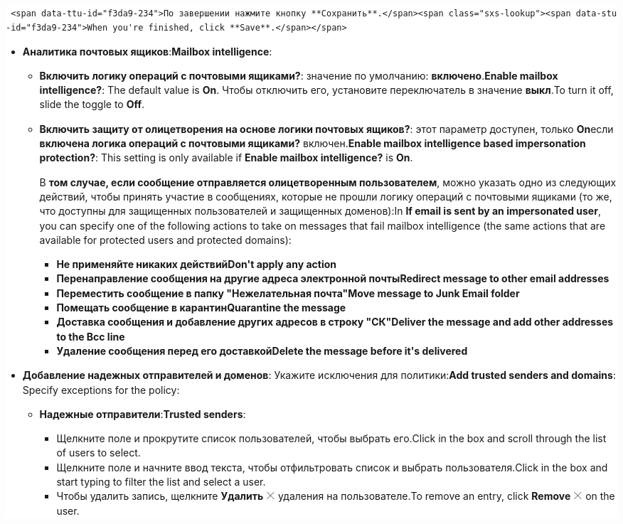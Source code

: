      <span data-ttu-id="f3da9-234">По завершении нажмите кнопку **Сохранить**.</span><span class="sxs-lookup"><span data-stu-id="f3da9-234">When you're finished, click **Save**.</span></span>

   - <span data-ttu-id="f3da9-235">**Аналитика почтовых ящиков**:</span><span class="sxs-lookup"><span data-stu-id="f3da9-235">**Mailbox intelligence**:</span></span>

     - <span data-ttu-id="f3da9-236">**Включить логику операций с почтовыми ящиками?**: значение по умолчанию: **включено**.</span><span class="sxs-lookup"><span data-stu-id="f3da9-236">**Enable mailbox intelligence?**: The default value is **On**.</span></span> <span data-ttu-id="f3da9-237">Чтобы отключить его, установите переключатель в значение **выкл**.</span><span class="sxs-lookup"><span data-stu-id="f3da9-237">To turn it off, slide the toggle to **Off**.</span></span>

     - <span data-ttu-id="f3da9-238">**Включить защиту от олицетворения на основе логики почтовых ящиков?**: этот параметр доступен, только **On**если **включена логика операций с почтовыми ящиками?** включен.</span><span class="sxs-lookup"><span data-stu-id="f3da9-238">**Enable mailbox intelligence based impersonation protection?**: This setting is only available if **Enable mailbox intelligence?** is **On**.</span></span>

       <span data-ttu-id="f3da9-239">В **том случае, если сообщение отправляется олицетворенным пользователем**, можно указать одно из следующих действий, чтобы принять участие в сообщениях, которые не прошли логику операций с почтовыми ящиками (то же, что доступны для защищенных пользователей и защищенных доменов):</span><span class="sxs-lookup"><span data-stu-id="f3da9-239">In **If email is sent by an impersonated user**, you can specify one of the following actions to take on messages that fail mailbox intelligence (the same actions that are available for protected users and protected domains):</span></span>

       - <span data-ttu-id="f3da9-240">**Не применяйте никаких действий**</span><span class="sxs-lookup"><span data-stu-id="f3da9-240">**Don't apply any action**</span></span>
       - <span data-ttu-id="f3da9-241">**Перенаправление сообщения на другие адреса электронной почты**</span><span class="sxs-lookup"><span data-stu-id="f3da9-241">**Redirect message to other email addresses**</span></span>
       - <span data-ttu-id="f3da9-242">**Переместить сообщение в папку "Нежелательная почта"**</span><span class="sxs-lookup"><span data-stu-id="f3da9-242">**Move message to Junk Email folder**</span></span>
       - <span data-ttu-id="f3da9-243">**Помещать сообщение в карантин**</span><span class="sxs-lookup"><span data-stu-id="f3da9-243">**Quarantine the message**</span></span>
       - <span data-ttu-id="f3da9-244">**Доставка сообщения и добавление других адресов в строку "СК"**</span><span class="sxs-lookup"><span data-stu-id="f3da9-244">**Deliver the message and add other addresses to the Bcc line**</span></span>
       - <span data-ttu-id="f3da9-245">**Удаление сообщения перед его доставкой**</span><span class="sxs-lookup"><span data-stu-id="f3da9-245">**Delete the message before it's delivered**</span></span>

   - <span data-ttu-id="f3da9-246">**Добавление надежных отправителей и доменов**: Укажите исключения для политики:</span><span class="sxs-lookup"><span data-stu-id="f3da9-246">**Add trusted senders and domains**: Specify exceptions for the policy:</span></span>

     - <span data-ttu-id="f3da9-247">**Надежные отправители**:</span><span class="sxs-lookup"><span data-stu-id="f3da9-247">**Trusted senders**:</span></span>

       - <span data-ttu-id="f3da9-248">Щелкните поле и прокрутите список пользователей, чтобы выбрать его.</span><span class="sxs-lookup"><span data-stu-id="f3da9-248">Click in the box and scroll through the list of users to select.</span></span>
       - <span data-ttu-id="f3da9-249">Щелкните поле и начните ввод текста, чтобы отфильтровать список и выбрать пользователя.</span><span class="sxs-lookup"><span data-stu-id="f3da9-249">Click in the box and start typing to filter the list and select a user.</span></span>
       - <span data-ttu-id="f3da9-250">Чтобы удалить запись, щелкните **Удалить** ![значок](../../media/scc-remove-icon.png) удаления на пользователе.</span><span class="sxs-lookup"><span data-stu-id="f3da9-250">To remove an entry, click **Remove** ![Remove icon](../../media/scc-remove-icon.png) on the user.</span></span>
